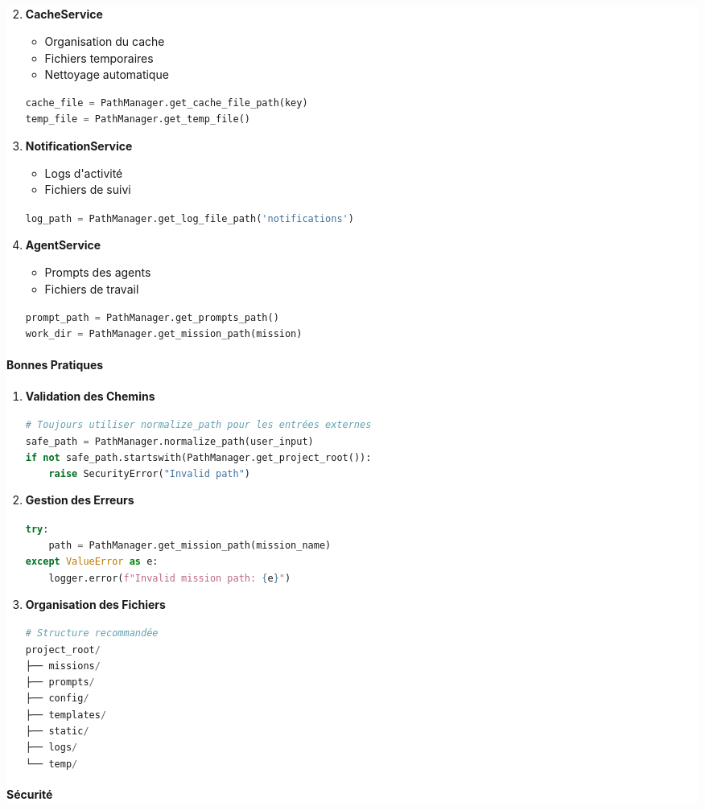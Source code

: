 2. **CacheService**
   - Organisation du cache
   - Fichiers temporaires
   - Nettoyage automatique
   ```python
   cache_file = PathManager.get_cache_file_path(key)
   temp_file = PathManager.get_temp_file()
   ```

3. **NotificationService**
   - Logs d'activité
   - Fichiers de suivi
   ```python
   log_path = PathManager.get_log_file_path('notifications')
   ```

4. **AgentService**
   - Prompts des agents
   - Fichiers de travail
   ```python
   prompt_path = PathManager.get_prompts_path()
   work_dir = PathManager.get_mission_path(mission)
   ```

#### Bonnes Pratiques

1. **Validation des Chemins**
   ```python
   # Toujours utiliser normalize_path pour les entrées externes
   safe_path = PathManager.normalize_path(user_input)
   if not safe_path.startswith(PathManager.get_project_root()):
       raise SecurityError("Invalid path")
   ```

2. **Gestion des Erreurs**
   ```python
   try:
       path = PathManager.get_mission_path(mission_name)
   except ValueError as e:
       logger.error(f"Invalid mission path: {e}")
   ```

3. **Organisation des Fichiers**
   ```python
   # Structure recommandée
   project_root/
   ├── missions/
   ├── prompts/
   ├── config/
   ├── templates/
   ├── static/
   ├── logs/
   └── temp/
   ```

#### Sécurité
